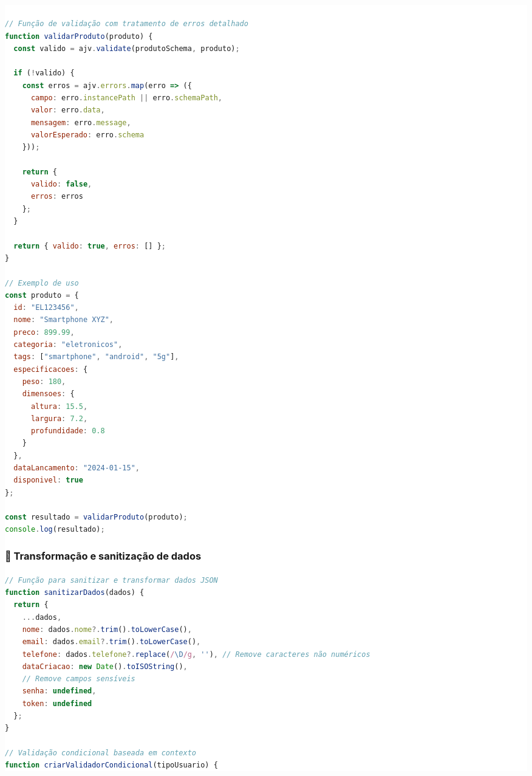 ```javascript

// Função de validação com tratamento de erros detalhado
function validarProduto(produto) {
  const valido = ajv.validate(produtoSchema, produto);
  
  if (!valido) {
    const erros = ajv.errors.map(erro => ({
      campo: erro.instancePath || erro.schemaPath,
      valor: erro.data,
      mensagem: erro.message,
      valorEsperado: erro.schema
    }));
    
    return {
      valido: false,
      erros: erros
    };
  }
  
  return { valido: true, erros: [] };
}

// Exemplo de uso
const produto = {
  id: "EL123456",
  nome: "Smartphone XYZ",
  preco: 899.99,
  categoria: "eletronicos",
  tags: ["smartphone", "android", "5g"],
  especificacoes: {
    peso: 180,
    dimensoes: {
      altura: 15.5,
      largura: 7.2,
      profundidade: 0.8
    }
  },
  dataLancamento: "2024-01-15",
  disponivel: true
};

const resultado = validarProduto(produto);
console.log(resultado);
```

### 🔄 Transformação e sanitização de dados
```javascript
// Função para sanitizar e transformar dados JSON
function sanitizarDados(dados) {
  return {
    ...dados,
    nome: dados.nome?.trim().toLowerCase(),
    email: dados.email?.trim().toLowerCase(),
    telefone: dados.telefone?.replace(/\D/g, ''), // Remove caracteres não numéricos
    dataCriacao: new Date().toISOString(),
    // Remove campos sensíveis
    senha: undefined,
    token: undefined
  };
}

// Validação condicional baseada em contexto
function criarValidadorCondicional(tipoUsuario) {
```